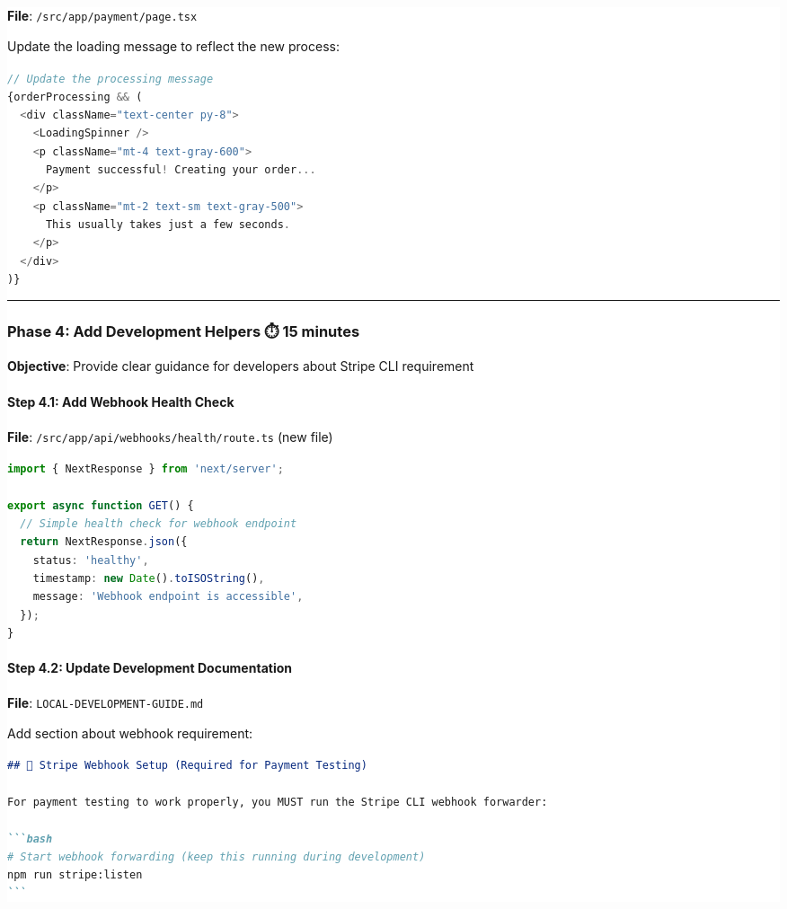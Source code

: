 **File**: `/src/app/payment/page.tsx`

Update the loading message to reflect the new process:

```typescript
// Update the processing message
{orderProcessing && (
  <div className="text-center py-8">
    <LoadingSpinner />
    <p className="mt-4 text-gray-600">
      Payment successful! Creating your order...
    </p>
    <p className="mt-2 text-sm text-gray-500">
      This usually takes just a few seconds.
    </p>
  </div>
)}
```

---

### Phase 4: Add Development Helpers ⏱️ **15 minutes**

**Objective**: Provide clear guidance for developers about Stripe CLI requirement

#### Step 4.1: Add Webhook Health Check

**File**: `/src/app/api/webhooks/health/route.ts` (new file)

```typescript
import { NextResponse } from 'next/server';

export async function GET() {
  // Simple health check for webhook endpoint
  return NextResponse.json({
    status: 'healthy',
    timestamp: new Date().toISOString(),
    message: 'Webhook endpoint is accessible',
  });
}
```

#### Step 4.2: Update Development Documentation

**File**: `LOCAL-DEVELOPMENT-GUIDE.md`

Add section about webhook requirement:

````markdown
## 🔔 Stripe Webhook Setup (Required for Payment Testing)

For payment testing to work properly, you MUST run the Stripe CLI webhook forwarder:

```bash
# Start webhook forwarding (keep this running during development)
npm run stripe:listen
```
````
